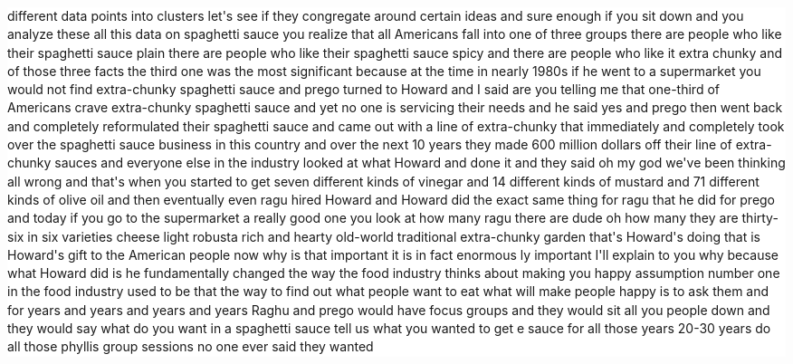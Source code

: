 different data points into clusters
let&#39;s see if they congregate around
certain ideas and sure enough if you sit
down and you analyze these all this data
on spaghetti sauce you realize that all
Americans fall into one of three groups
there are people who like their
spaghetti sauce plain there are people
who like their spaghetti sauce spicy and
there are people who like it extra
chunky and of those three facts the
third one was the most significant
because at the time in nearly 1980s if
he went to a supermarket you would not
find extra-chunky spaghetti sauce and
prego turned to Howard and I said are
you telling me that one-third of
Americans crave extra-chunky spaghetti
sauce and yet no one is servicing their
needs and he said yes
and prego then went back and completely
reformulated their spaghetti sauce and
came out with a line of extra-chunky
that immediately and completely took
over the spaghetti sauce business in
this country and over the next 10 years
they made 600 million dollars off their
line of extra-chunky sauces and everyone
else in the industry looked at what
Howard and done it and they said oh my
god we&#39;ve been thinking all wrong and
that&#39;s when you started to get seven
different kinds of vinegar and 14
different kinds of mustard and 71
different kinds of olive oil and then
eventually even ragu hired Howard and
Howard did the exact same thing for ragu
that he did for prego and today if you
go to the supermarket a really good one
you look at how many ragu there are dude
oh how many they are thirty-six in six
varieties cheese light robusta rich and
hearty old-world traditional
extra-chunky
garden that&#39;s Howard&#39;s doing that is
Howard&#39;s gift to the American people now
why is that important
it is in fact enormous ly important I&#39;ll
explain to you why because what Howard
did is he fundamentally changed the way
the food industry thinks about making
you happy
assumption number one in the food
industry used to be that the way to find
out what people want to eat what will
make people happy is to ask them and for
years and years and years and years
Raghu and prego would have focus groups
and they would sit all you people down
and they would say what do you want in a
spaghetti sauce tell us what you wanted
to get e sauce for all those years
20-30 years do all those phyllis group
sessions no one ever said they wanted